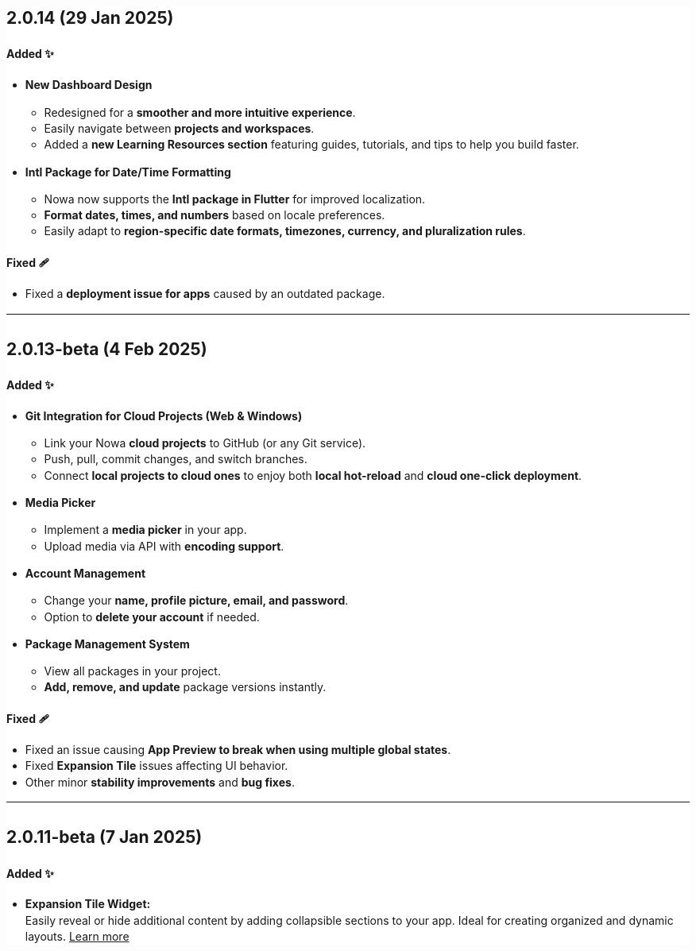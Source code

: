 
## **2.0.14 (29 Jan 2025)**  

#### **Added ✨**  
- **New Dashboard Design**  
  - Redesigned for a **smoother and more intuitive experience**.  
  - Easily navigate between **projects and workspaces**.  
  - Added a **new Learning Resources section** featuring guides, tutorials, and tips to help you build faster.  

- **Intl Package for Date/Time Formatting**  
  - Nowa now supports the **Intl package in Flutter** for improved localization.  
  - **Format dates, times, and numbers** based on locale preferences.  
  - Easily adapt to **region-specific date formats, timezones, currency, and pluralization rules**.  

#### **Fixed 🩹**  
- Fixed a **deployment issue for apps** caused by an outdated package.  

---

## **2.0.13-beta (4 Feb 2025)**  

#### **Added ✨**  
- **Git Integration for Cloud Projects (Web & Windows)**  
  - Link your Nowa **cloud projects** to GitHub (or any Git service).  
  - Push, pull, commit changes, and switch branches.  
  - Connect **local projects to cloud ones** to enjoy both **local hot-reload** and **cloud one-click deployment**.  

- **Media Picker**  
  - Implement a **media picker** in your app.  
  - Upload media via API with **encoding support**.  

- **Account Management**  
  - Change your **name, profile picture, email, and password**.  
  - Option to **delete your account** if needed.  

- **Package Management System**  
  - View all packages in your project.  
  - **Add, remove, and update** package versions instantly.  

#### **Fixed 🩹**  
- Fixed an issue causing **App Preview to break when using multiple global states**.  
- Fixed **Expansion Tile** issues affecting UI behavior.  
- Other minor **stability improvements** and **bug fixes**.  

---

## **2.0.11-beta (7 Jan 2025)**

#### **Added ✨**  
- **Expansion Tile Widget:**  
  Easily reveal or hide additional content by adding collapsible sections to your app. Ideal for creating organized and dynamic layouts. [Learn more](./ui/widgets/widget-desc/expansion-tile.md) 

